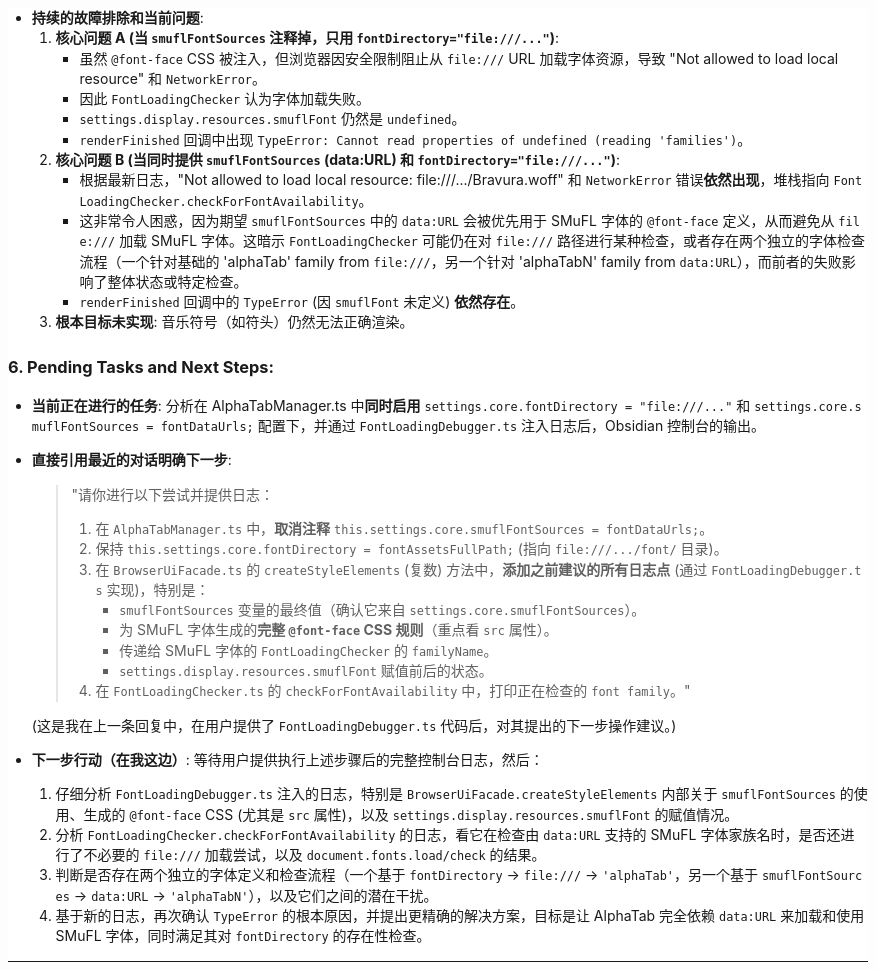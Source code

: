 * **持续的故障排除和当前问题**:
    1.  **核心问题 A (当 `smuflFontSources` 注释掉，只用 `fontDirectory="file:///..."`)**:
        * 虽然 `@font-face` CSS 被注入，但浏览器因安全限制阻止从 `file:///` URL 加载字体资源，导致 "Not allowed to load local resource" 和 `NetworkError`。
        * 因此 `FontLoadingChecker` 认为字体加载失败。
        * `settings.display.resources.smuflFont` 仍然是 `undefined`。
        * `renderFinished` 回调中出现 `TypeError: Cannot read properties of undefined (reading 'families')`。
    2.  **核心问题 B (当同时提供 `smuflFontSources` (data:URL) 和 `fontDirectory="file:///..."`)**:
        * 根据最新日志，"Not allowed to load local resource: file:///.../Bravura.woff" 和 `NetworkError` 错误**依然出现**，堆栈指向 `FontLoadingChecker.checkForFontAvailability`。
        * 这非常令人困惑，因为期望 `smuflFontSources` 中的 `data:URL` 会被优先用于 SMuFL 字体的 `@font-face` 定义，从而避免从 `file:///` 加载 SMuFL 字体。这暗示 `FontLoadingChecker` 可能仍在对 `file:///` 路径进行某种检查，或者存在两个独立的字体检查流程（一个针对基础的 'alphaTab' family from `file:///`，另一个针对 'alphaTabN' family from `data:URL`），而前者的失败影响了整体状态或特定检查。
        * `renderFinished` 回调中的 `TypeError` (因 `smuflFont` 未定义) **依然存在**。
    3.  **根本目标未实现**: 音乐符号（如符头）仍然无法正确渲染。

### 6. Pending Tasks and Next Steps:

* **当前正在进行的任务**: 分析在 AlphaTabManager.ts 中**同时启用** `settings.core.fontDirectory = "file:///..."` 和 `settings.core.smuflFontSources = fontDataUrls;` 配置下，并通过 `FontLoadingDebugger.ts` 注入日志后，Obsidian 控制台的输出。
* **直接引用最近的对话明确下一步**:
    > "请你进行以下尝试并提供日志：
    > 1.  在 `AlphaTabManager.ts` 中，**取消注释** `this.settings.core.smuflFontSources = fontDataUrls;`。
    > 2.  保持 `this.settings.core.fontDirectory = fontAssetsFullPath;` (指向 `file:///.../font/` 目录)。
    > 3.  在 `BrowserUiFacade.ts` 的 `createStyleElements` (复数) 方法中，**添加之前建议的所有日志点** (通过 `FontLoadingDebugger.ts` 实现)，特别是：
    >     * `smuflFontSources` 变量的最终值（确认它来自 `settings.core.smuflFontSources`）。
    >     * 为 SMuFL 字体生成的**完整 `@font-face` CSS 规则**（重点看 `src` 属性）。
    >     * 传递给 SMuFL 字体的 `FontLoadingChecker` 的 `familyName`。
    >     * `settings.display.resources.smuflFont` 赋值前后的状态。
    > 4.  在 `FontLoadingChecker.ts` 的 `checkForFontAvailability` 中，打印正在检查的 `font family`。"

    (这是我在上一条回复中，在用户提供了 `FontLoadingDebugger.ts` 代码后，对其提出的下一步操作建议。)

* **下一步行动（在我这边）**: 等待用户提供执行上述步骤后的完整控制台日志，然后：
    1.  仔细分析 `FontLoadingDebugger.ts` 注入的日志，特别是 `BrowserUiFacade.createStyleElements` 内部关于 `smuflFontSources` 的使用、生成的 `@font-face` CSS (尤其是 `src` 属性)，以及 `settings.display.resources.smuflFont` 的赋值情况。
    2.  分析 `FontLoadingChecker.checkForFontAvailability` 的日志，看它在检查由 `data:URL` 支持的 SMuFL 字体家族名时，是否还进行了不必要的 `file:///` 加载尝试，以及 `document.fonts.load/check` 的结果。
    3.  判断是否存在两个独立的字体定义和检查流程（一个基于 `fontDirectory` -> `file:///` -> `'alphaTab'`，另一个基于 `smuflFontSources` -> `data:URL` -> `'alphaTabN'`），以及它们之间的潜在干扰。
    4.  基于新的日志，再次确认 `TypeError` 的根本原因，并提出更精确的解决方案，目标是让 AlphaTab 完全依赖 `data:URL` 来加载和使用 SMuFL 字体，同时满足其对 `fontDirectory` 的存在性检查。

---
